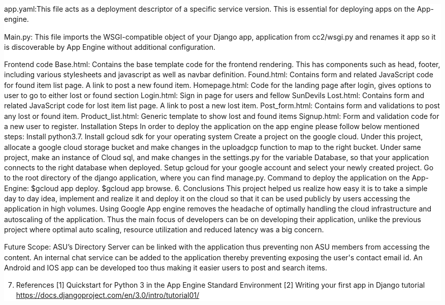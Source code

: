 
app.yaml:This file acts as a deployment descriptor of a specific service version. This is essential for deploying apps on the App-engine.


Main.py: This file imports the WSGI-compatible object of your Django app,  application from cc2/wsgi.py and renames it app so it is discoverable by App Engine without additional configuration.


Frontend code
Base.html: Contains the base template code for the frontend rendering. This has components such as head, footer, including various stylesheets and javascript as well as navbar definition.
Found.html: Contains form and related JavaScript code for found item list page. A link to post a new found item.
Homepage.html: Code for the landing page after login, gives options to user to go to either lost or found section
Login.html: Sign in page for users and fellow SunDevils
Lost.html: Contains form and related JavaScript code for lost item list page. A link to post a new lost item.
Post_form.html: Contains form and validations to post any lost or found item.
Product_list.html: Generic template to show lost and found items
Signup.html: Form and validation code for a new user to register.
Installation Steps
In order to deploy the application on the app engine please follow below mentioned steps:
Install python3.7.
Install gcloud sdk for your operating system
Create a project on the google cloud.
Under this project, allocate a google cloud storage bucket and make changes in the uploadgcp function to map to the right bucket.
Under same project, make an instance of Cloud sql, and make changes in the settings.py for the variable Database, so that your application connects to the right database when deployed.
Setup gcloud for your google account and select your newly created project.
Go to the root directory of the django application, where you can find manage.py.
Command to deploy the application on the App-Engine:
$gcloud app deploy.
$gcloud app browse. 
 6. 	Conclusions
This project helped us realize how easy it is to take a simple day to day idea, implement and realize it and deploy it on the cloud so that it can be used publicly by users accessing the application in high volumes. Using Google App engine removes the headache of optimally handling the cloud infrastructure and autoscaling of the application. Thus the main focus of developers can be on developing their application, unlike the previous project where optimal auto scaling, resource utilization and reduced latency was a big concern. 

Future Scope:
ASU’s Directory Server can be linked with the application thus preventing non ASU members from accessing the content.
An internal chat service can be added to the application thereby preventing exposing the user's contact email id.
An Android and IOS app can be developed too thus making it easier users to post and search items.
 
7. 	References
[1] 	Quickstart for Python 3 in the App Engine Standard Environment
[2] 	Writing your first app in Django tutorial https://docs.djangoproject.com/en/3.0/intro/tutorial01/
 


